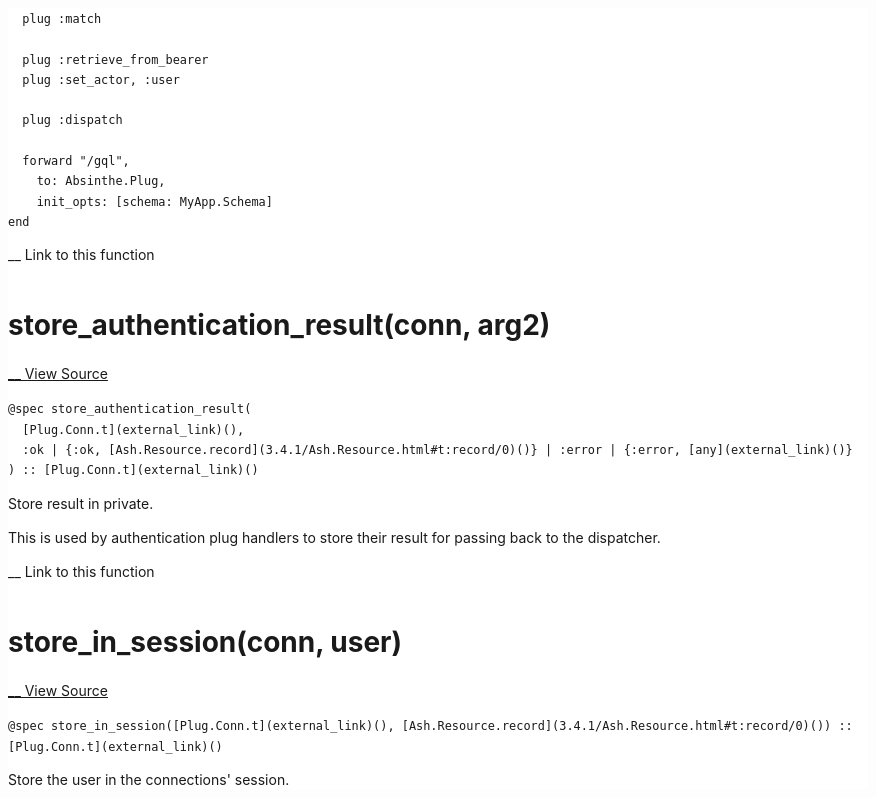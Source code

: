       plug :match
    
      plug :retrieve_from_bearer
      plug :set_actor, :user
    
      plug :dispatch
    
      forward "/gql",
        to: Absinthe.Plug,
        init_opts: [schema: MyApp.Schema]
    end

__ Link to this function

# store_authentication_result(conn, arg2)

[ __ View Source ](external_link)
    
    
    @spec store_authentication_result(
      [Plug.Conn.t](external_link)(),
      :ok | {:ok, [Ash.Resource.record](3.4.1/Ash.Resource.html#t:record/0)()} | :error | {:error, [any](external_link)()}
    ) :: [Plug.Conn.t](external_link)()

Store result in private.

This is used by authentication plug handlers to store their result for passing back to the dispatcher.

__ Link to this function

# store_in_session(conn, user)

[ __ View Source ](external_link)
    
    
    @spec store_in_session([Plug.Conn.t](external_link)(), [Ash.Resource.record](3.4.1/Ash.Resource.html#t:record/0)()) :: [Plug.Conn.t](external_link)()

Store the user in the connections' session.
